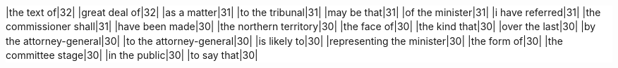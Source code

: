 |the text of|32|
|great deal of|32|
|as a matter|31|
|to the tribunal|31|
|may be that|31|
|of the minister|31|
|i have referred|31|
|the commissioner shall|31|
|have been made|30|
|the northern territory|30|
|the face of|30|
|the kind that|30|
|over the last|30|
|by the attorney-general|30|
|to the attorney-general|30|
|is likely to|30|
|representing the minister|30|
|the form of|30|
|the committee stage|30|
|in the public|30|
|to say that|30|
